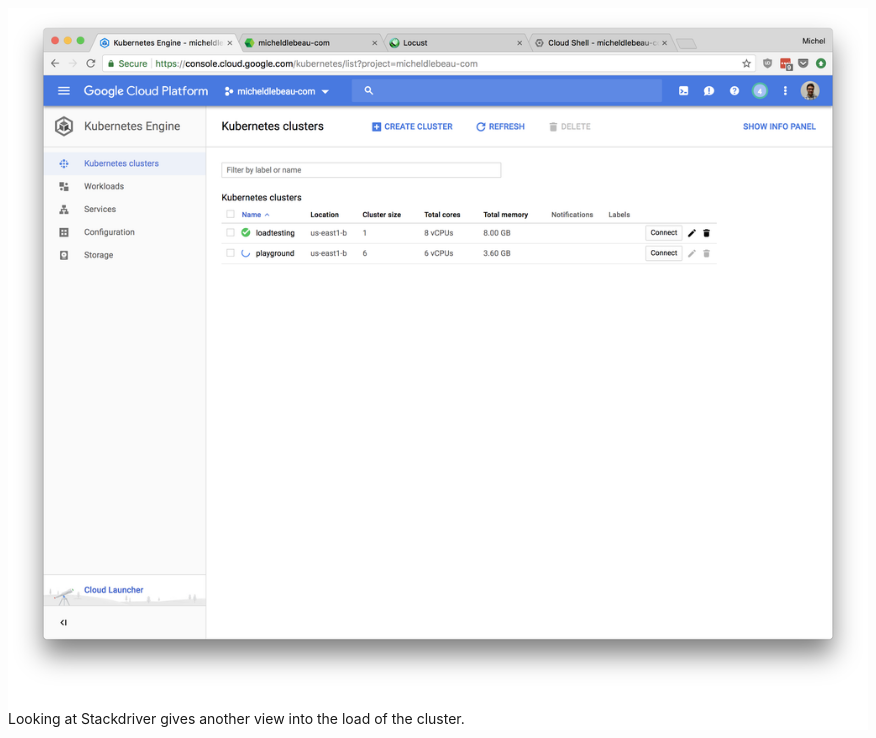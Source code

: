 ![](images/scaling-cluster-3.png)

Looking at Stackdriver gives another view into the load of the cluster.